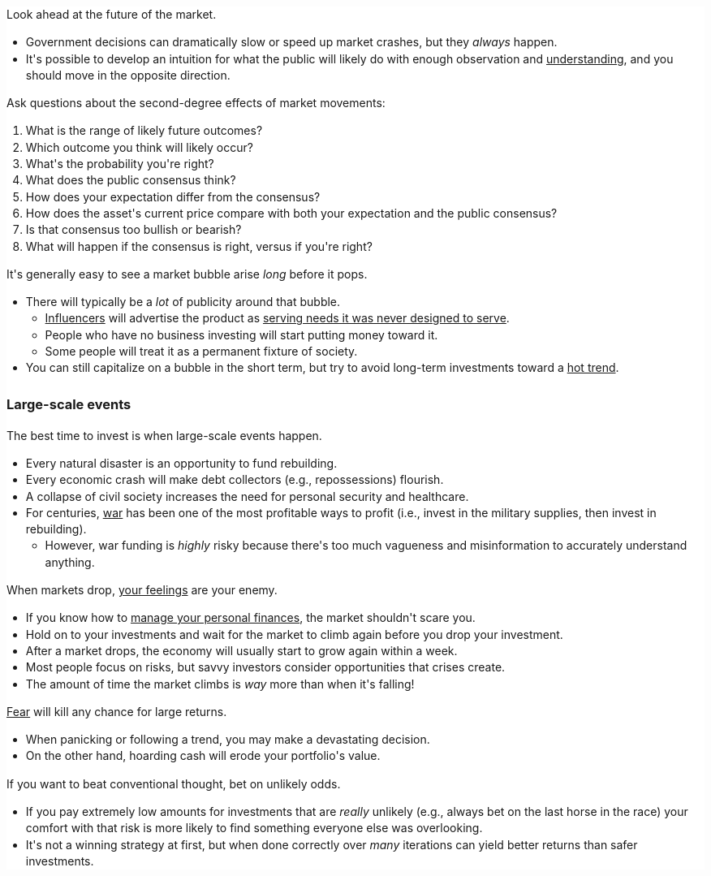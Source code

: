 Look ahead at the future of the market.

- Government decisions can dramatically slow or speed up market crashes, but they *always* happen.
- It's possible to develop an intuition for what the public will likely do with enough observation and [understanding](understanding.md), and you should move in the opposite direction.

Ask questions about the second-degree effects of market movements:

1. What is the range of likely future outcomes?
2. Which outcome you think will likely occur?
3. What's the probability you're right?
4. What does the public consensus think?
5. How does your expectation differ from the consensus?
6. How does the asset's current price compare with both your expectation and the public consensus?
7. Is that consensus too bullish or bearish?
8. What will happen if the consensus is right, versus if you're right?

It's generally easy to see a market bubble arise *long* before it pops.

- There will typically be a *lot* of publicity around that bubble.
  - [Influencers](power-influence.md) will advertise the product as [serving needs it was never designed to serve](addiction.md).
  - People who have no business investing will start putting money toward it.
  - Some people will treat it as a permanent fixture of society.
- You can still capitalize on a bubble in the short term, but try to avoid long-term investments toward a [hot trend](trends.md).

### Large-scale events

The best time to invest is when large-scale events happen.

- Every natural disaster is an opportunity to fund rebuilding.
- Every economic crash will make debt collectors (e.g., repossessions) flourish.
- A collapse of civil society increases the need for personal security and healthcare.
- For centuries, [war](people-conflicts-war-why.md) has been one of the most profitable ways to profit (i.e., invest in the military supplies, then invest in rebuilding).
  - However, war funding is *highly* risky because there's too much vagueness and misinformation to accurately understand anything.

When markets drop, [your feelings](mind-feelings.md) are your enemy.

- If you know how to [manage your personal finances](money-1_why.md), the market shouldn't scare you.
- Hold on to your investments and wait for the market to climb again before you drop your investment.
- After a market drops, the economy will usually start to grow again within a week.
- Most people focus on risks, but savvy investors consider opportunities that crises create.
- The amount of time the market climbs is *way* more than when it's falling!

[Fear](mind-feelings-fear.md) will kill any chance for large returns.

- When panicking or following a trend, you may make a devastating decision.
- On the other hand, hoarding cash will erode your portfolio's value.

If you want to beat conventional thought, bet on unlikely odds.

- If you pay extremely low amounts for investments that are *really* unlikely (e.g., always bet on the last horse in the race) your comfort with that risk is more likely to find something everyone else was overlooking.
- It's not a winning strategy at first, but when done correctly over *many* iterations can yield better returns than safer investments.
